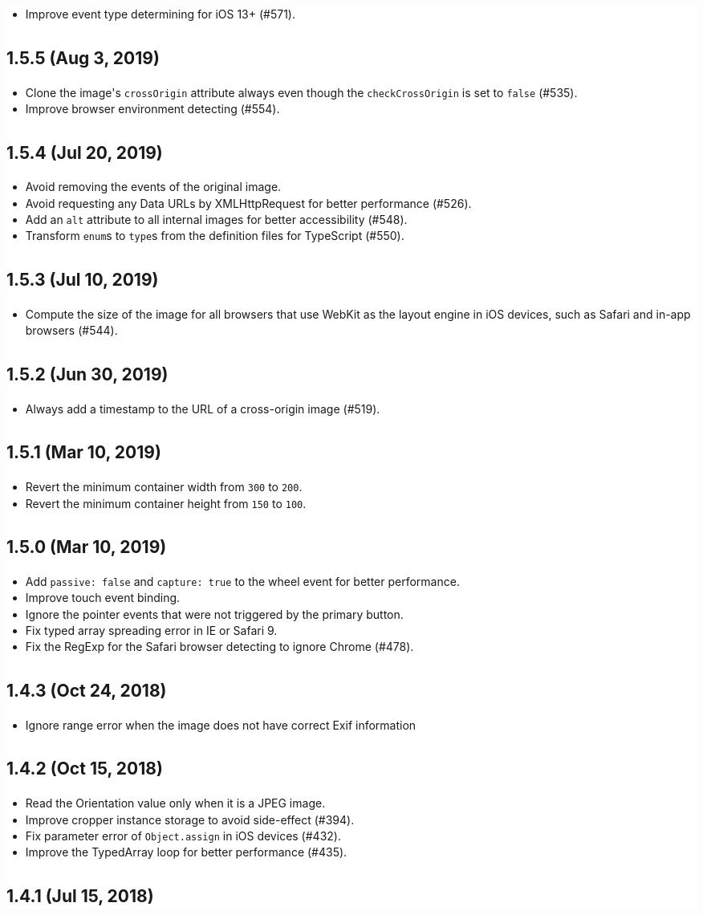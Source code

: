 - Improve event type determining for iOS 13+ (#571).

## 1.5.5 (Aug 3, 2019)

- Clone the image's `crossOrigin` attribute always even though the `checkCrossOrigin` is set to `false` (#535).
- Improve browser environment detecting (#554).

## 1.5.4 (Jul 20, 2019)

- Avoid removing the events of the original image.
- Avoid requesting any Data URLs by XMLHttpRequest for better performance (#526).
- Add an `alt` attribute to all internal images for better accessibility (#548).
- Transform `enum`s to `type`s from the definition files for TypeScript (#550).

## 1.5.3 (Jul 10, 2019)

- Compute the size of the image for all browsers that use WebKit as the layout engine in iOS devices, such as Safari and in-app browsers (#544).

## 1.5.2 (Jun 30, 2019)

- Always add a timestamp to the URL of a cross-origin image (#519).

## 1.5.1 (Mar 10, 2019)

- Revert the minimum container width from `300` to `200`.
- Revert the minimum container height from `150` to `100`.

## 1.5.0 (Mar 10, 2019)

- Add `passive: false` and `capture: true` to the wheel event for better performance.
- Improve touch event binding.
- Ignore the pointer events that were not triggered by the primary button.
- Fix typed array spreading error in IE or Safari 9.
- Fix the RegExp for the Safari browser detecting to ignore Chrome (#478).

## 1.4.3 (Oct 24, 2018)

- Ignore range error when the image does not have correct Exif information

## 1.4.2 (Oct 15, 2018)

- Read the Orientation value only when it is a JPEG image.
- Improve cropper instance storage to avoid side-effect (#394).
- Fix parameter error of `Object.assign` in iOS devices (#432).
- Improve the TypedArray loop for better performance (#435).

## 1.4.1 (Jul 15, 2018)
